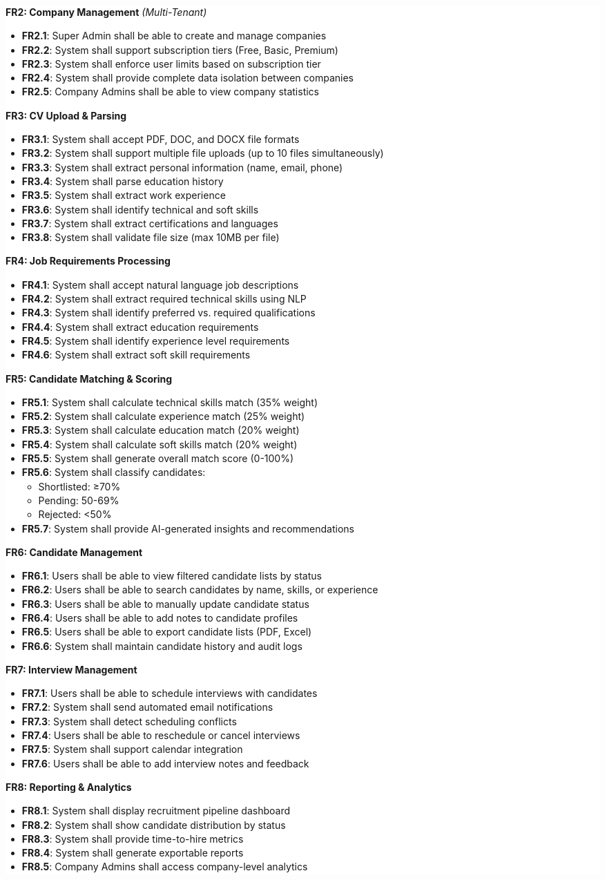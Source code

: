 **FR2: Company Management** *(Multi-Tenant)*
- **FR2.1**: Super Admin shall be able to create and manage companies
- **FR2.2**: System shall support subscription tiers (Free, Basic, Premium)
- **FR2.3**: System shall enforce user limits based on subscription tier
- **FR2.4**: System shall provide complete data isolation between companies
- **FR2.5**: Company Admins shall be able to view company statistics

**FR3: CV Upload & Parsing**
- **FR3.1**: System shall accept PDF, DOC, and DOCX file formats
- **FR3.2**: System shall support multiple file uploads (up to 10 files simultaneously)
- **FR3.3**: System shall extract personal information (name, email, phone)
- **FR3.4**: System shall parse education history
- **FR3.5**: System shall extract work experience
- **FR3.6**: System shall identify technical and soft skills
- **FR3.7**: System shall extract certifications and languages
- **FR3.8**: System shall validate file size (max 10MB per file)

**FR4: Job Requirements Processing**
- **FR4.1**: System shall accept natural language job descriptions
- **FR4.2**: System shall extract required technical skills using NLP
- **FR4.3**: System shall identify preferred vs. required qualifications
- **FR4.4**: System shall extract education requirements
- **FR4.5**: System shall identify experience level requirements
- **FR4.6**: System shall extract soft skill requirements

**FR5: Candidate Matching & Scoring**
- **FR5.1**: System shall calculate technical skills match (35% weight)
- **FR5.2**: System shall calculate experience match (25% weight)
- **FR5.3**: System shall calculate education match (20% weight)
- **FR5.4**: System shall calculate soft skills match (20% weight)
- **FR5.5**: System shall generate overall match score (0-100%)
- **FR5.6**: System shall classify candidates:
  - Shortlisted: ≥70%
  - Pending: 50-69%
  - Rejected: <50%
- **FR5.7**: System shall provide AI-generated insights and recommendations

**FR6: Candidate Management**
- **FR6.1**: Users shall be able to view filtered candidate lists by status
- **FR6.2**: Users shall be able to search candidates by name, skills, or experience
- **FR6.3**: Users shall be able to manually update candidate status
- **FR6.4**: Users shall be able to add notes to candidate profiles
- **FR6.5**: Users shall be able to export candidate lists (PDF, Excel)
- **FR6.6**: System shall maintain candidate history and audit logs

**FR7: Interview Management**
- **FR7.1**: Users shall be able to schedule interviews with candidates
- **FR7.2**: System shall send automated email notifications
- **FR7.3**: System shall detect scheduling conflicts
- **FR7.4**: Users shall be able to reschedule or cancel interviews
- **FR7.5**: System shall support calendar integration
- **FR7.6**: Users shall be able to add interview notes and feedback

**FR8: Reporting & Analytics**
- **FR8.1**: System shall display recruitment pipeline dashboard
- **FR8.2**: System shall show candidate distribution by status
- **FR8.3**: System shall provide time-to-hire metrics
- **FR8.4**: System shall generate exportable reports
- **FR8.5**: Company Admins shall access company-level analytics
